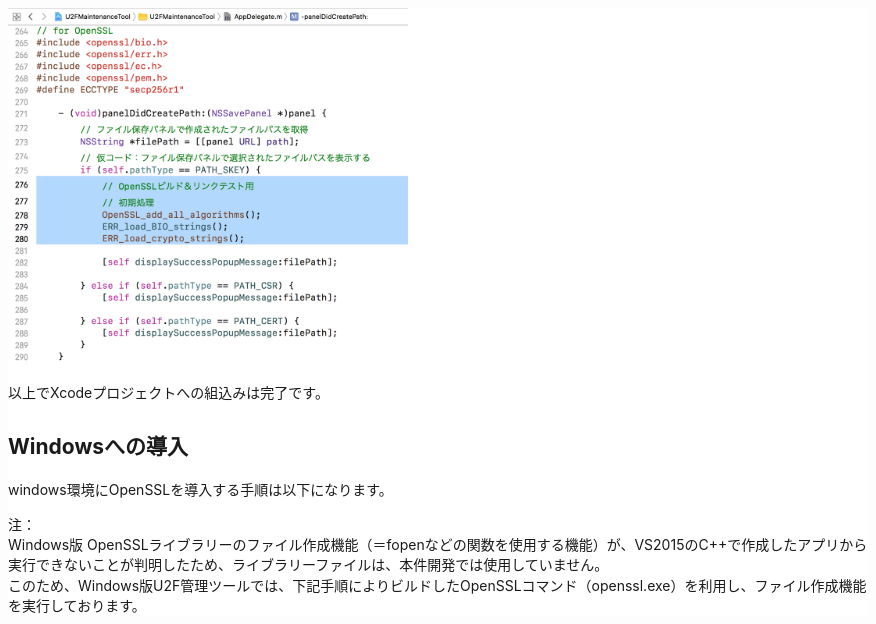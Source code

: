 <img src="assets/0023.png" width="400">

以上でXcodeプロジェクトへの組込みは完了です。


## Windowsへの導入

windows環境にOpenSSLを導入する手順は以下になります。

注：<br>
Windows版 OpenSSLライブラリーのファイル作成機能（＝fopenなどの関数を使用する機能）が、VS2015のC++で作成したアプリから実行できないことが判明したため、ライブラリーファイルは、本件開発では使用していません。<br>
このため、Windows版U2F管理ツールでは、下記手順によりビルドしたOpenSSLコマンド（openssl.exe）を利用し、ファイル作成機能を実行しております。

